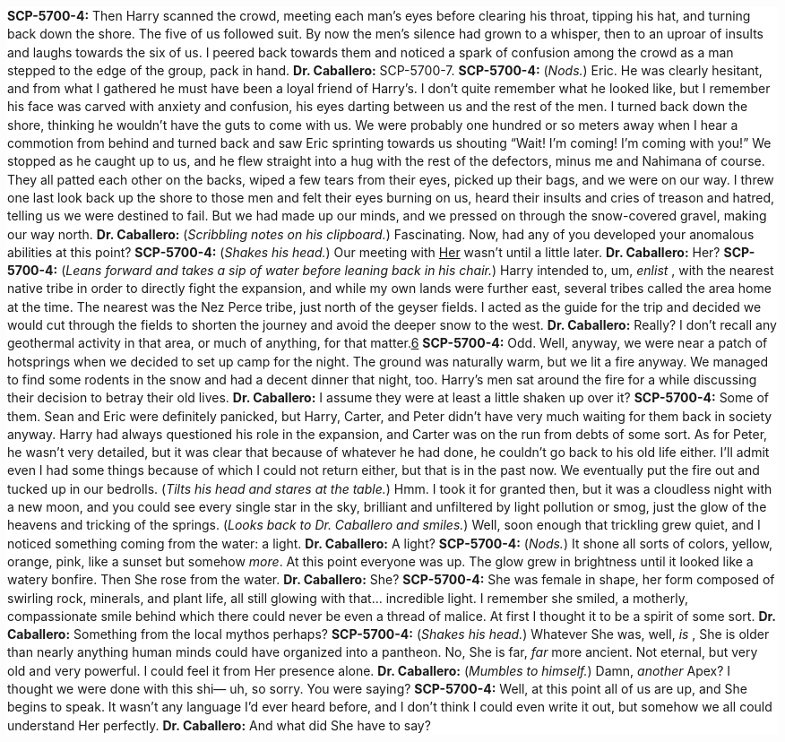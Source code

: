 **SCP-5700-4:** Then Harry scanned the crowd, meeting each man’s eyes before clearing his throat, tipping his hat, and turning back down the shore. The five of us followed suit. By now the men’s silence had grown to a whisper, then to an uproar of insults and laughs towards the six of us. I peered back towards them and noticed a spark of confusion among the crowd as a man stepped to the edge of the group, pack in hand.
**Dr. Caballero:** SCP-5700-7.
**SCP-5700-4:** (_Nods._) Eric. He was clearly hesitant, and from what I gathered he must have been a loyal friend of Harry’s. I don’t quite remember what he looked like, but I remember his face was carved with anxiety and confusion, his eyes darting between us and the rest of the men. I turned back down the shore, thinking he wouldn’t have the guts to come with us.
We were probably one hundred or so meters away when I hear a commotion from behind and turned back and saw Eric sprinting towards us shouting “Wait! I’m coming! I’m coming with you!” We stopped as he caught up to us, and he flew straight into a hug with the rest of the defectors, minus me and Nahimana of course. They all patted each other on the backs, wiped a few tears from their eyes, picked up their bags, and we were on our way.
I threw one last look back up the shore to those men and felt their eyes burning on us, heard their insults and cries of treason and hatred, telling us we were destined to fail. But we had made up our minds, and we pressed on through the snow-covered gravel, making our way north.
**Dr. Caballero:** (_Scribbling notes on his clipboard._) Fascinating. Now, had any of you developed your anomalous abilities at this point?
**SCP-5700-4:** (_Shakes his head._) Our meeting with [Her](/scp-4043) wasn’t until a little later.
**Dr. Caballero:** Her?
**SCP-5700-4:** (_Leans forward and takes a sip of water before leaning back in his chair._) Harry intended to, um, _enlist_ , with the nearest native tribe in order to directly fight the expansion, and while my own lands were further east, several tribes called the area home at the time. The nearest was the Nez Perce tribe, just north of the geyser fields. I acted as the guide for the trip and decided we would cut through the fields to shorten the journey and avoid the deeper snow to the west.
**Dr. Caballero:** Really? I don’t recall any geothermal activity in that area, or much of anything, for that matter.[6](javascript:;)
**SCP-5700-4:** Odd. Well, anyway, we were near a patch of hotsprings when we decided to set up camp for the night. The ground was naturally warm, but we lit a fire anyway. We managed to find some rodents in the snow and had a decent dinner that night, too. Harry’s men sat around the fire for a while discussing their decision to betray their old lives.
**Dr. Caballero:** I assume they were at least a little shaken up over it?
**SCP-5700-4:** Some of them. Sean and Eric were definitely panicked, but Harry, Carter, and Peter didn’t have very much waiting for them back in society anyway. Harry had always questioned his role in the expansion, and Carter was on the run from debts of some sort. As for Peter, he wasn’t very detailed, but it was clear that because of whatever he had done, he couldn’t go back to his old life either. I’ll admit even I had some things because of which I could not return either, but that is in the past now.
We eventually put the fire out and tucked up in our bedrolls. (_Tilts his head and stares at the table._) Hmm. I took it for granted then, but it was a cloudless night with a new moon, and you could see every single star in the sky, brilliant and unfiltered by light pollution or smog, just the glow of the heavens and tricking of the springs. (_Looks back to Dr. Caballero and smiles._) Well, soon enough that trickling grew quiet, and I noticed something coming from the water: a light.
**Dr. Caballero:** A light?
**SCP-5700-4:** (_Nods._) It shone all sorts of colors, yellow, orange, pink, like a sunset but somehow _more_. At this point everyone was up. The glow grew in brightness until it looked like a watery bonfire. Then She rose from the water.
**Dr. Caballero:** She?
**SCP-5700-4:** She was female in shape, her form composed of swirling rock, minerals, and plant life, all still glowing with that… incredible light. I remember she smiled, a motherly, compassionate smile behind which there could never be even a thread of malice. At first I thought it to be a spirit of some sort.
**Dr. Caballero:** Something from the local mythos perhaps?
**SCP-5700-4:** (_Shakes his head._) Whatever She was, well, _is_ , She is older than nearly anything human minds could have organized into a pantheon. No, She is far, _far_ more ancient. Not eternal, but very old and very powerful. I could feel it from Her presence alone.
**Dr. Caballero:** (_Mumbles to himself._) Damn, _another_ Apex? I thought we were done with this shi— uh, so sorry. You were saying?
**SCP-5700-4:** Well, at this point all of us are up, and She begins to speak. It wasn’t any language I’d ever heard before, and I don’t think I could even write it out, but somehow we all could understand Her perfectly.
**Dr. Caballero:** And what did She have to say?